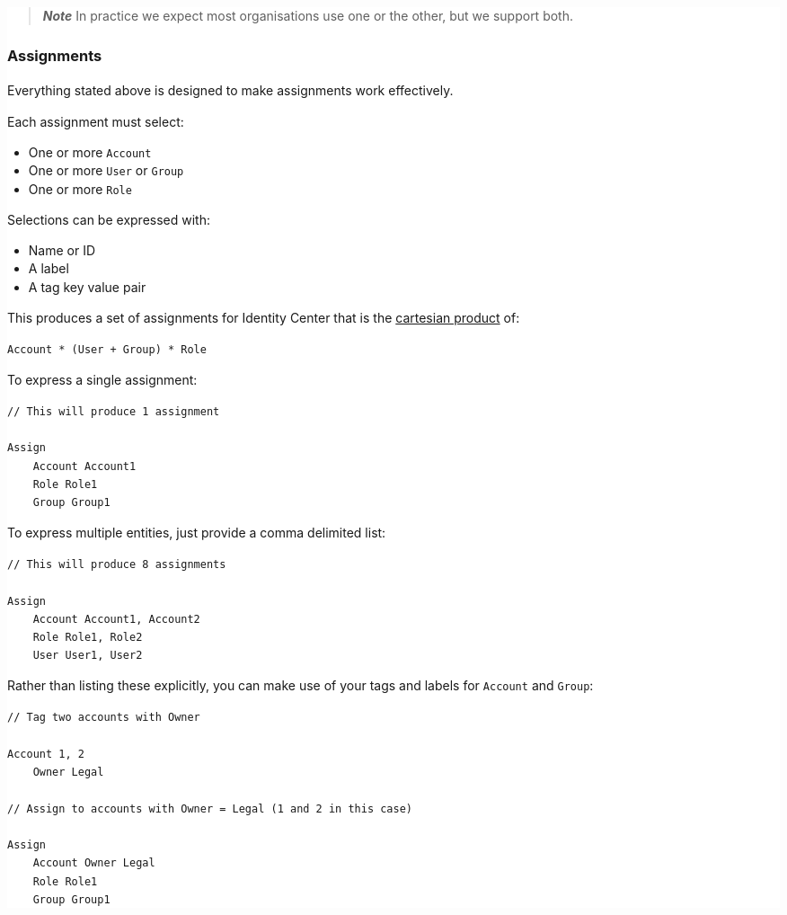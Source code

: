 > **_Note_** In practice we expect most organisations use one or the other, but we support both. 

### Assignments

Everything stated above is designed to make assignments work effectively.

Each assignment must select:

- One or more `Account`
- One or more `User` or `Group`
- One or more `Role`

Selections can be expressed with:

- Name or ID
- A label
- A tag key value pair

This produces a set of assignments for Identity Center that is the [cartesian product](https://en.wikipedia.org/wiki/Cartesian_product) of:

`Account * (User + Group) * Role`

To express a single assignment:

```
// This will produce 1 assignment

Assign
	Account Account1
	Role Role1
	Group Group1
```

To express multiple entities, just provide a comma delimited list:

```
// This will produce 8 assignments

Assign
	Account Account1, Account2
	Role Role1, Role2
	User User1, User2
```

Rather than listing these explicitly, you can make use of your tags and labels for `Account` and `Group`:

```
// Tag two accounts with Owner

Account 1, 2
	Owner Legal
	
// Assign to accounts with Owner = Legal (1 and 2 in this case)   
	
Assign
	Account Owner Legal
	Role Role1
	Group Group1
```
